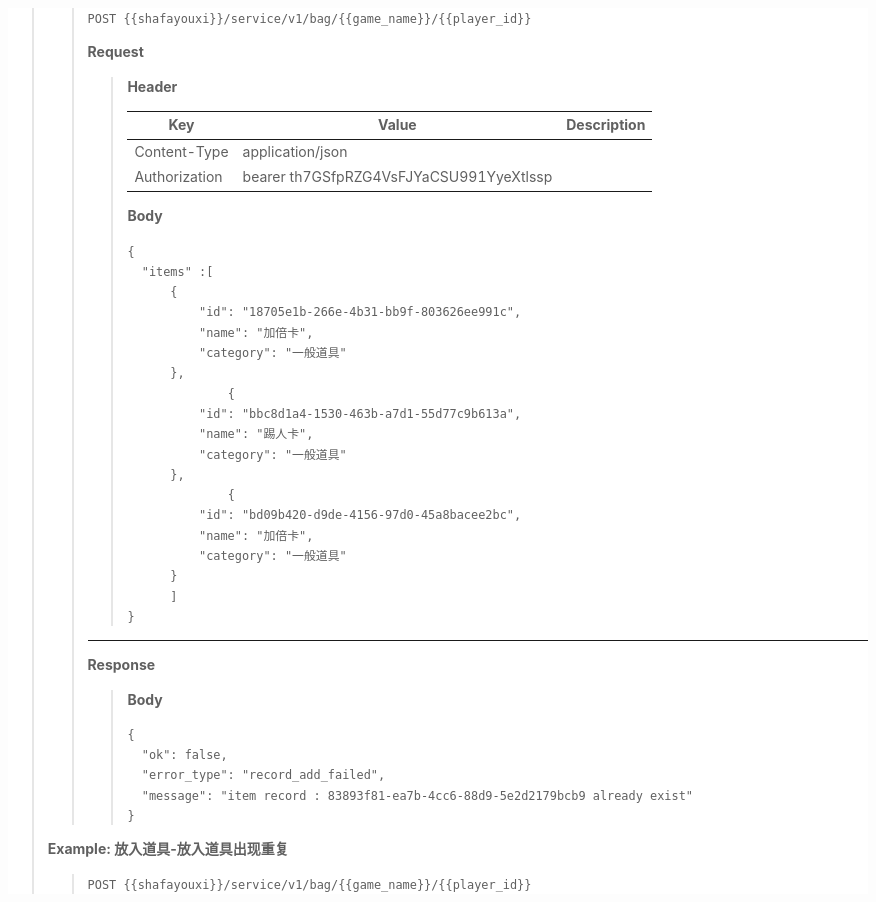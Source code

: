 > 
> > 
> > ```
> > POST {{shafayouxi}}/service/v1/bag/{{game_name}}/{{player_id}}
> > ```
> > 
> > **Request**
> > 
> > > 
> > > **Header**
> > > 
> > > |Key|Value|Description|
> > > |---|---|---|
> > > |Content-Type|application/json||
> > > |Authorization|bearer th7GSfpRZG4VsFJYaCSU991YyeXtlssp||
> > > 
> > > **Body**
> > > 
> > > ```
> > > {
> > > 	"items" :[
> > > 		{
> > > 			"id": "18705e1b-266e-4b31-bb9f-803626ee991c",
> > > 			"name": "加倍卡",
> > > 			"category": "一般道具"
> > > 		},
> > > 				{
> > > 			"id": "bbc8d1a4-1530-463b-a7d1-55d77c9b613a",
> > > 			"name": "踢人卡",
> > > 			"category": "一般道具"
> > > 		},
> > > 				{
> > > 			"id": "bd09b420-d9de-4156-97d0-45a8bacee2bc",
> > > 			"name": "加倍卡",
> > > 			"category": "一般道具"
> > > 		}
> > > 		]
> > > }
> > > ```
> > > 
> > 
> > ----------------
> > 
> > **Response**
> > 
> > > 
> > > **Body**
> > > 
> > > ```
> > > {
> > >   "ok": false,
> > >   "error_type": "record_add_failed",
> > >   "message": "item record : 83893f81-ea7b-4cc6-88d9-5e2d2179bcb9 already exist"
> > > }
> > > ```
> > > 
> > 
> 
> **Example: 放入道具-放入道具出现重复**
> 
> > 
> > ```
> > POST {{shafayouxi}}/service/v1/bag/{{game_name}}/{{player_id}}
> > ```